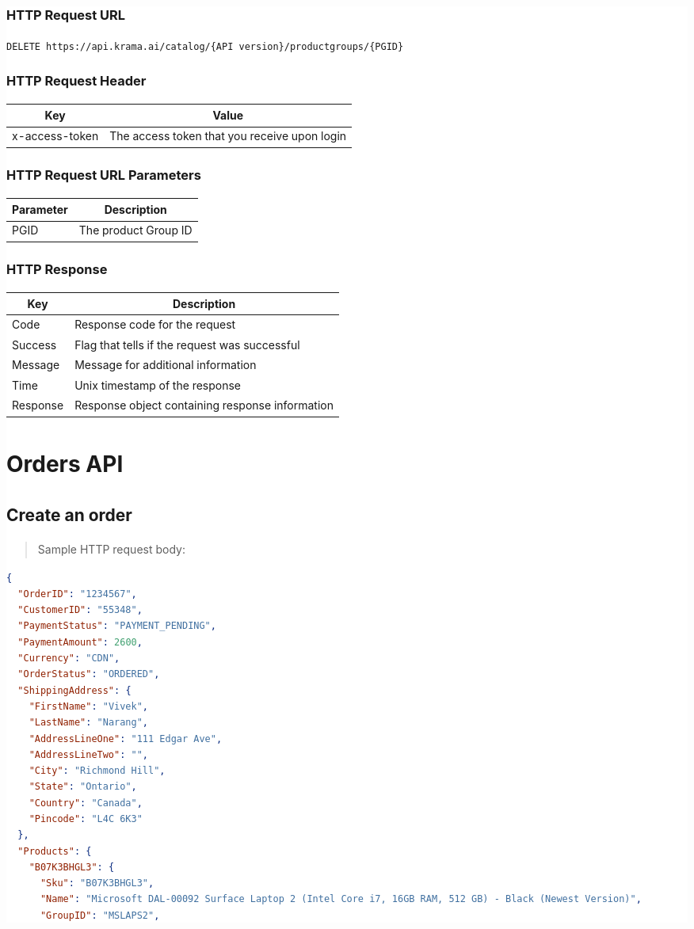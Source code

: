 
### HTTP Request URL

`DELETE https://api.krama.ai/catalog/{API version}/productgroups/{PGID}`

### HTTP Request Header

| Key               |                Value                         |
|-------------------|----------------------------------------------|
|x-access-token     | The access token that you receive upon login |

### HTTP Request URL Parameters

| Parameter     | Description          |
|---------------|----------------------|
|PGID           | The product Group ID |

### HTTP Response

|  Key              |    Description                                                                |
|-------------------|-------------------------------------------------------------------------------|
| Code              | Response code for the request                                                 |
| Success           | Flag that tells if the request was successful                                 |
| Message           | Message for additional information                                            |
| Time              | Unix timestamp of the response                                                |
| Response          | Response object containing response information                               |



# Orders API

## Create an order


> Sample HTTP request body:

```json
{
  "OrderID": "1234567",
  "CustomerID": "55348",
  "PaymentStatus": "PAYMENT_PENDING",
  "PaymentAmount": 2600,
  "Currency": "CDN",
  "OrderStatus": "ORDERED",
  "ShippingAddress": {
    "FirstName": "Vivek",
    "LastName": "Narang",
    "AddressLineOne": "111 Edgar Ave",
    "AddressLineTwo": "",
    "City": "Richmond Hill",
    "State": "Ontario",
    "Country": "Canada",
    "Pincode": "L4C 6K3"
  },
  "Products": {
    "B07K3BHGL3": {
      "Sku": "B07K3BHGL3",
      "Name": "Microsoft DAL-00092 Surface Laptop 2 (Intel Core i7, 16GB RAM, 512 GB) - Black (Newest Version)",
      "GroupID": "MSLAPS2",
```